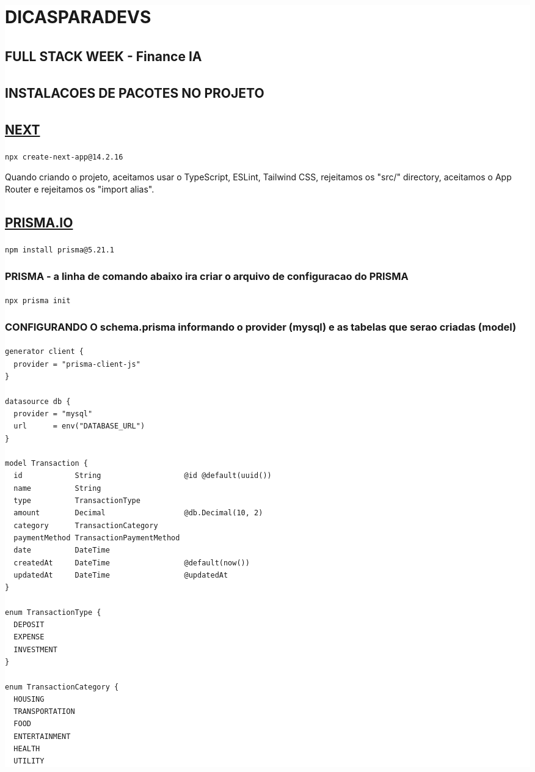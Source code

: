 # DICASPARADEVS

## FULL STACK WEEK - Finance IA

## INSTALACOES DE PACOTES NO PROJETO

## [NEXT](https://nextjs.org/docs/app/getting-started/installation)
`npx create-next-app@14.2.16`

Quando criando o projeto, aceitamos usar o TypeScript, ESLint, Tailwind CSS, rejeitamos os "src/" directory, aceitamos o App Router e rejeitamos os "import alias".

## [PRISMA.IO](https://www.prisma.io/docs/getting-started/setup-prisma/start-from-scratch/relational-databases-typescript-mysql)
`npm install prisma@5.21.1`

### PRISMA - a linha de comando abaixo ira criar o arquivo de configuracao do PRISMA
`npx prisma init`

### CONFIGURANDO O schema.prisma informando o provider (mysql) e as tabelas que serao criadas (model)
```
generator client {
  provider = "prisma-client-js"
}

datasource db {
  provider = "mysql"
  url      = env("DATABASE_URL")
}

model Transaction {
  id            String                   @id @default(uuid())
  name          String
  type          TransactionType
  amount        Decimal                  @db.Decimal(10, 2)
  category      TransactionCategory
  paymentMethod TransactionPaymentMethod
  date          DateTime
  createdAt     DateTime                 @default(now())
  updatedAt     DateTime                 @updatedAt
}

enum TransactionType {
  DEPOSIT
  EXPENSE
  INVESTMENT
}

enum TransactionCategory {
  HOUSING
  TRANSPORTATION
  FOOD
  ENTERTAINMENT
  HEALTH
  UTILITY
```